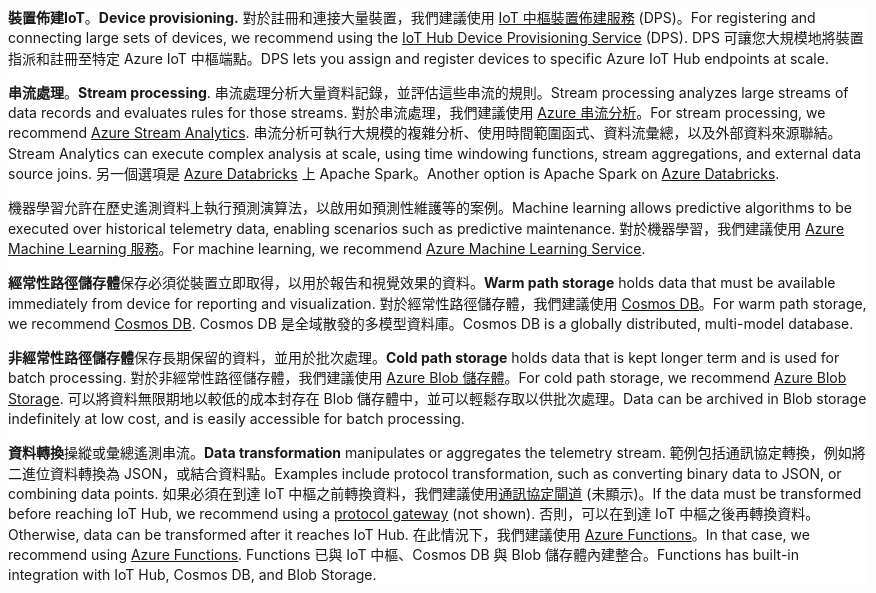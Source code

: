 <span data-ttu-id="4fa89-141">**裝置佈建IoT**。</span><span class="sxs-lookup"><span data-stu-id="4fa89-141">**Device provisioning.**</span></span> <span data-ttu-id="4fa89-142">對於註冊和連接大量裝置，我們建議使用 [IoT 中樞裝置佈建服務](/azure/iot-dps/) (DPS)。</span><span class="sxs-lookup"><span data-stu-id="4fa89-142">For registering and connecting large sets of devices, we recommend using the [IoT Hub Device Provisioning Service](/azure/iot-dps/) (DPS).</span></span> <span data-ttu-id="4fa89-143">DPS 可讓您大規模地將裝置指派和註冊至特定 Azure IoT 中樞端點。</span><span class="sxs-lookup"><span data-stu-id="4fa89-143">DPS lets you assign and register devices to specific Azure IoT Hub endpoints at scale.</span></span>

<span data-ttu-id="4fa89-144">**串流處理**。</span><span class="sxs-lookup"><span data-stu-id="4fa89-144">**Stream processing**.</span></span> <span data-ttu-id="4fa89-145">串流處理分析大量資料記錄，並評估這些串流的規則。</span><span class="sxs-lookup"><span data-stu-id="4fa89-145">Stream processing analyzes large streams of data records and evaluates rules for those streams.</span></span> <span data-ttu-id="4fa89-146">對於串流處理，我們建議使用 [Azure 串流分析](/azure/stream-analytics/)。</span><span class="sxs-lookup"><span data-stu-id="4fa89-146">For stream processing, we recommend [Azure Stream Analytics](/azure/stream-analytics/).</span></span> <span data-ttu-id="4fa89-147">串流分析可執行大規模的複雜分析、使用時間範圍函式、資料流彙總，以及外部資料來源聯結。</span><span class="sxs-lookup"><span data-stu-id="4fa89-147">Stream Analytics can execute complex analysis at scale, using time windowing functions, stream aggregations, and external data source joins.</span></span> <span data-ttu-id="4fa89-148">另一個選項是 [Azure Databricks](/azure/azure-databricks/) 上 Apache Spark。</span><span class="sxs-lookup"><span data-stu-id="4fa89-148">Another option is Apache Spark on [Azure Databricks](/azure/azure-databricks/).</span></span>

<span data-ttu-id="4fa89-149">機器學習允許在歷史遙測資料上執行預測演算法，以啟用如預測性維護等的案例。</span><span class="sxs-lookup"><span data-stu-id="4fa89-149">Machine learning allows predictive algorithms to be executed over historical telemetry data, enabling scenarios such as predictive maintenance.</span></span> <span data-ttu-id="4fa89-150">對於機器學習，我們建議使用 [Azure Machine Learning 服務](/azure/machine-learning/service/)。</span><span class="sxs-lookup"><span data-stu-id="4fa89-150">For machine learning, we recommend [Azure Machine Learning Service](/azure/machine-learning/service/).</span></span>

<span data-ttu-id="4fa89-151">**經常性路徑儲存體**保存必須從裝置立即取得，以用於報告和視覺效果的資料。</span><span class="sxs-lookup"><span data-stu-id="4fa89-151">**Warm path storage** holds data that must be available immediately from device for reporting and visualization.</span></span> <span data-ttu-id="4fa89-152">對於經常性路徑儲存體，我們建議使用 [Cosmos DB](/azure/cosmos-db/introduction)。</span><span class="sxs-lookup"><span data-stu-id="4fa89-152">For warm path storage, we recommend [Cosmos DB](/azure/cosmos-db/introduction).</span></span> <span data-ttu-id="4fa89-153">Cosmos DB 是全域散發的多模型資料庫。</span><span class="sxs-lookup"><span data-stu-id="4fa89-153">Cosmos DB is a globally distributed, multi-model database.</span></span>

<span data-ttu-id="4fa89-154">**非經常性路徑儲存體**保存長期保留的資料，並用於批次處理。</span><span class="sxs-lookup"><span data-stu-id="4fa89-154">**Cold path storage** holds data that is kept longer term and is used for batch processing.</span></span> <span data-ttu-id="4fa89-155">對於非經常性路徑儲存體，我們建議使用 [Azure Blob 儲存體](/azure/storage/blobs/storage-blobs-introduction)。</span><span class="sxs-lookup"><span data-stu-id="4fa89-155">For cold path storage, we recommend [Azure Blob Storage](/azure/storage/blobs/storage-blobs-introduction).</span></span> <span data-ttu-id="4fa89-156">可以將資料無限期地以較低的成本封存在 Blob 儲存體中，並可以輕鬆存取以供批次處理。</span><span class="sxs-lookup"><span data-stu-id="4fa89-156">Data can be archived in Blob storage indefinitely at low cost, and is easily accessible for batch processing.</span></span>

<span data-ttu-id="4fa89-157">**資料轉換**操縱或彙總遙測串流。</span><span class="sxs-lookup"><span data-stu-id="4fa89-157">**Data transformation** manipulates or aggregates the telemetry stream.</span></span> <span data-ttu-id="4fa89-158">範例包括通訊協定轉換，例如將二進位資料轉換為 JSON，或結合資料點。</span><span class="sxs-lookup"><span data-stu-id="4fa89-158">Examples include protocol transformation, such as converting binary data to JSON, or combining data points.</span></span> <span data-ttu-id="4fa89-159">如果必須在到達 IoT 中樞之前轉換資料，我們建議使用[通訊協定閘道](/azure/iot-hub/iot-hub-protocol-gateway) (未顯示)。</span><span class="sxs-lookup"><span data-stu-id="4fa89-159">If the data must be transformed before reaching IoT Hub, we recommend using a [protocol gateway](/azure/iot-hub/iot-hub-protocol-gateway) (not shown).</span></span> <span data-ttu-id="4fa89-160">否則，可以在到達 IoT 中樞之後再轉換資料。</span><span class="sxs-lookup"><span data-stu-id="4fa89-160">Otherwise, data can be transformed after it reaches IoT Hub.</span></span> <span data-ttu-id="4fa89-161">在此情況下，我們建議使用 [Azure Functions](/azure/azure-functions/)。</span><span class="sxs-lookup"><span data-stu-id="4fa89-161">In that case, we recommend using [Azure Functions](/azure/azure-functions/).</span></span> <span data-ttu-id="4fa89-162">Functions 已與 IoT 中樞、Cosmos DB 與 Blob 儲存體內建整合。</span><span class="sxs-lookup"><span data-stu-id="4fa89-162">Functions has built-in integration with IoT Hub, Cosmos DB, and Blob Storage.</span></span>
